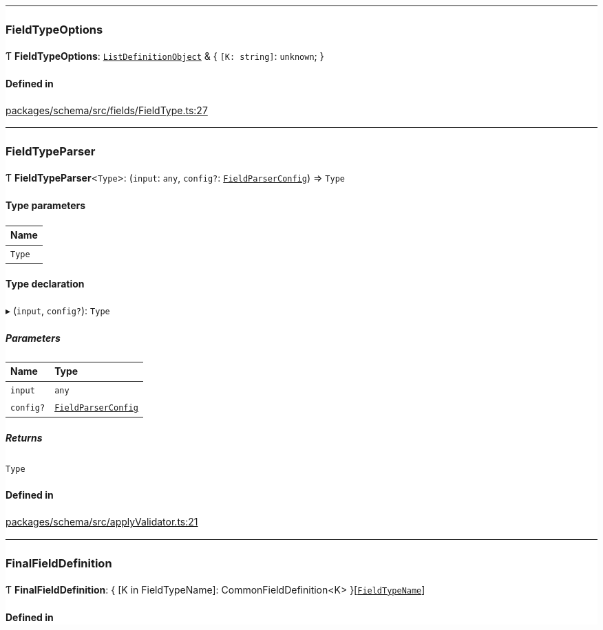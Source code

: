 ___

### FieldTypeOptions

Ƭ **FieldTypeOptions**: [`ListDefinitionObject`](Solarwind_Schema___A_Super_Portable_TypeScript_validation_library.md#listdefinitionobject) & { `[K: string]`: `unknown`;  }

#### Defined in

[packages/schema/src/fields/FieldType.ts:27](https://github.com/antoniopresto/darch/blob/c5cd1c8/packages/schema/src/fields/FieldType.ts#L27)

___

### FieldTypeParser

Ƭ **FieldTypeParser**<`Type`\>: (`input`: `any`, `config?`: [`FieldParserConfig`](Solarwind_Schema___A_Super_Portable_TypeScript_validation_library.md#fieldparserconfig)) => `Type`

#### Type parameters

| Name |
| :------ |
| `Type` |

#### Type declaration

▸ (`input`, `config?`): `Type`

##### Parameters

| Name | Type |
| :------ | :------ |
| `input` | `any` |
| `config?` | [`FieldParserConfig`](Solarwind_Schema___A_Super_Portable_TypeScript_validation_library.md#fieldparserconfig) |

##### Returns

`Type`

#### Defined in

[packages/schema/src/applyValidator.ts:21](https://github.com/antoniopresto/darch/blob/c5cd1c8/packages/schema/src/applyValidator.ts#L21)

___

### FinalFieldDefinition

Ƭ **FinalFieldDefinition**: { [K in FieldTypeName]: CommonFieldDefinition<K\> }[[`FieldTypeName`](Solarwind_Schema___A_Super_Portable_TypeScript_validation_library.md#fieldtypename)]

#### Defined in

